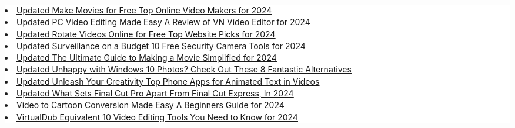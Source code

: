 <li><a href="https://video-content-creator.techidaily.com/updated-make-movies-for-free-top-online-video-makers-for-2024/"><u>Updated Make Movies for Free Top Online Video Makers for 2024</u></a></li>
<li><a href="https://video-content-creator.techidaily.com/updated-pc-video-editing-made-easy-a-review-of-vn-video-editor-for-2024/"><u>Updated PC Video Editing Made Easy A Review of VN Video Editor for 2024</u></a></li>
<li><a href="https://video-content-creator.techidaily.com/updated-rotate-videos-online-for-free-top-website-picks-for-2024/"><u>Updated Rotate Videos Online for Free Top Website Picks for 2024</u></a></li>
<li><a href="https://video-content-creator.techidaily.com/updated-surveillance-on-a-budget-10-free-security-camera-tools-for-2024/"><u>Updated Surveillance on a Budget 10 Free Security Camera Tools for 2024</u></a></li>
<li><a href="https://video-content-creator.techidaily.com/updated-the-ultimate-guide-to-making-a-movie-simplified-for-2024/"><u>Updated The Ultimate Guide to Making a Movie Simplified for 2024</u></a></li>
<li><a href="https://video-content-creator.techidaily.com/updated-unhappy-with-windows-10-photos-check-out-these-8-fantastic-alternatives/"><u>Updated Unhappy with Windows 10 Photos? Check Out These 8 Fantastic Alternatives</u></a></li>
<li><a href="https://video-content-creator.techidaily.com/updated-unleash-your-creativity-top-phone-apps-for-animated-text-in-videos/"><u>Updated Unleash Your Creativity Top Phone Apps for Animated Text in Videos</u></a></li>
<li><a href="https://video-content-creator.techidaily.com/updated-what-sets-final-cut-pro-apart-from-final-cut-express-in-2024/"><u>Updated What Sets Final Cut Pro Apart From Final Cut Express, In 2024</u></a></li>
<li><a href="https://video-content-creator.techidaily.com/video-to-cartoon-conversion-made-easy-a-beginners-guide-for-2024/"><u>Video to Cartoon Conversion Made Easy A Beginners Guide for 2024</u></a></li>
<li><a href="https://video-content-creator.techidaily.com/virtualdub-equivalent-10-video-editing-tools-you-need-to-know-for-2024/"><u>VirtualDub Equivalent 10 Video Editing Tools You Need to Know for 2024</u></a></li>
</ul></div>

<ins class="adsbygoogle"
      style="display:block"
      data-ad-client="ca-pub-7571918770474297"
      data-ad-slot="8358498916"
      data-ad-format="auto"
      data-full-width-responsive="true"></ins>
